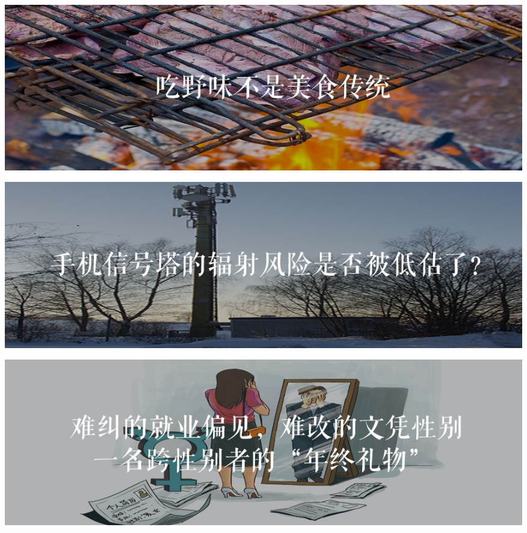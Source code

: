 [![](/images/post/894a21dea0e0debda5b043141646d6a4.jpg)](http://www.infzm.com/contents/174994?from=nfzmwx)

[![](/images/post/fbbc75d26bbfaedfa58d282485f1fc43.jpg)](http://www.infzm.com/contents/174667?from=nfzmwx)

[![](/images/post/28661f098a938c460e9c949e90d4f1c5.jpg)](http://www.infzm.com/contents/174612?from=nfzmwx)
